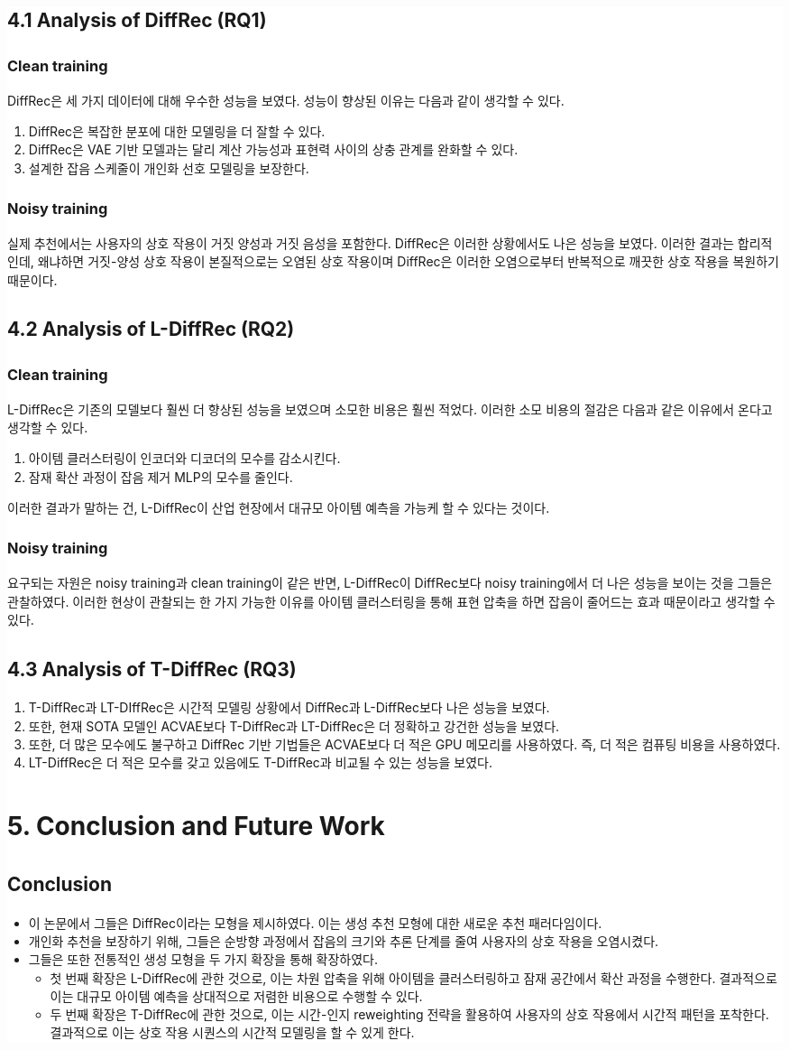 ## 4.1 Analysis of DiffRec (RQ1)

### Clean training

DiffRec은 세 가지 데이터에 대해 우수한 성능을 보였다. 성능이 향상된 이유는 다음과 같이 생각할 수 있다.

1. DiffRec은 복잡한 분포에 대한 모델링을 더 잘할 수 있다.
2. DiffRec은 VAE 기반 모델과는 달리 계산 가능성과 표현력 사이의 상충 관계를 완화할 수 있다.
3. 설계한 잡음 스케줄이 개인화 선호 모델링을 보장한다.

### Noisy training

실제 추천에서는 사용자의 상호 작용이 거짓 양성과 거짓 음성을 포함한다. DiffRec은 이러한 상황에서도 나은 성능을 보였다. 이러한 결과는 합리적인데, 왜냐하면 거짓-양성 상호 작용이 본질적으로는 오염된 상호 작용이며 DiffRec은 이러한 오염으로부터 반복적으로 깨끗한 상호 작용을 복원하기 때문이다. 

## 4.2 Analysis of L-DiffRec (RQ2)

### Clean training

L-DiffRec은 기존의 모델보다 훨씬 더 향상된 성능을 보였으며 소모한 비용은 훨씬 적었다. 이러한 소모 비용의 절감은 다음과 같은 이유에서 온다고 생각할 수 있다.

1. 아이템 클러스터링이 인코더와 디코더의 모수를 감소시킨다.
2. 잠재 확산 과정이 잡음 제거 MLP의 모수를 줄인다.

이러한 결과가 말하는 건, L-DiffRec이 산업 현장에서 대규모 아이템 예측을 가능케 할 수 있다는 것이다.

### Noisy training

요구되는 자원은 noisy training과 clean training이 같은 반면, L-DiffRec이 DiffRec보다 noisy training에서 더 나은 성능을 보이는 것을 그들은 관찰하였다. 이러한 현상이 관찰되는 한 가지 가능한 이유를 아이템 클러스터링을 통해 표현 압축을 하면 잡음이 줄어드는 효과 때문이라고 생각할 수 있다.

## 4.3 Analysis of T-DiffRec (RQ3)

1. T-DiffRec과 LT-DIffRec은 시간적 모델링 상황에서 DiffRec과 L-DiffRec보다 나은 성능을 보였다.
2. 또한, 현재 SOTA 모델인 ACVAE보다 T-DiffRec과 LT-DiffRec은 더 정확하고 강건한 성능을 보였다. 
3. 또한, 더 많은 모수에도 불구하고 DiffRec 기반 기법들은 ACVAE보다 더 적은 GPU 메모리를 사용하였다. 즉, 더 적은 컴퓨팅 비용을 사용하였다.
4. LT-DiffRec은 더 적은 모수를 갖고 있음에도 T-DiffRec과 비교될 수 있는 성능을 보였다.

# 5. Conclusion and Future Work

## Conclusion

- 이 논문에서 그들은 DiffRec이라는 모형을 제시하였다. 이는 생성 추천 모형에 대한 새로운 추천 패러다임이다.
- 개인화 추천을 보장하기 위해, 그들은 순방향 과정에서 잡음의 크기와 추론 단계를 줄여 사용자의 상호 작용을 오염시켰다.
- 그들은 또한 전통적인 생성 모형을 두 가지 확장을 통해 확장하였다.
    - 첫 번째 확장은 L-DiffRec에 관한 것으로, 이는 차원 압축을 위해 아이템을 클러스터링하고 잠재 공간에서 확산 과정을 수행한다. 결과적으로 이는 대규모 아이템 예측을 상대적으로 저렴한 비용으로 수행할 수 있다.
    - 두 번째 확장은 T-DiffRec에 관한 것으로, 이는 시간-인지 reweighting 전략을 활용하여 사용자의 상호 작용에서 시간적 패턴을 포착한다. 결과적으로 이는 상호 작용 시퀀스의 시간적 모델링을 할 수 있게 한다.
